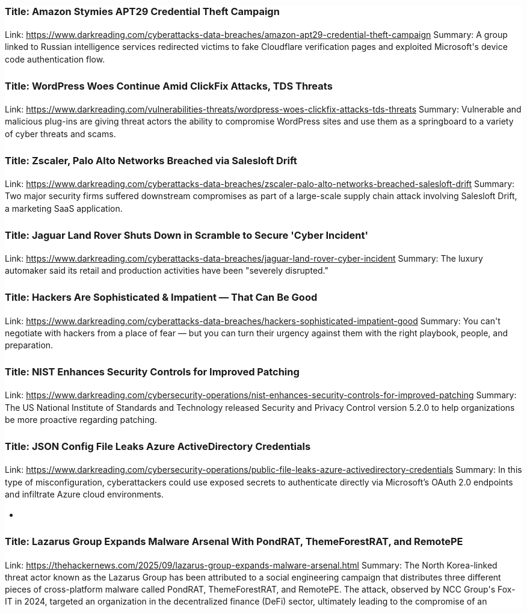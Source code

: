 ### Title: Amazon Stymies APT29 Credential Theft Campaign
Link: https://www.darkreading.com/cyberattacks-data-breaches/amazon-apt29-credential-theft-campaign
Summary: A group linked to Russian intelligence services redirected victims to fake Cloudflare verification pages and exploited Microsoft's device code authentication flow.

### Title: WordPress Woes Continue Amid ClickFix Attacks, TDS Threats
Link: https://www.darkreading.com/vulnerabilities-threats/wordpress-woes-clickfix-attacks-tds-threats
Summary: Vulnerable and malicious plug-ins are giving threat actors the ability to compromise WordPress sites and use them as a springboard to a variety of cyber threats and scams.

### Title: Zscaler, Palo Alto Networks Breached via Salesloft Drift
Link: https://www.darkreading.com/cyberattacks-data-breaches/zscaler-palo-alto-networks-breached-salesloft-drift
Summary: Two major security firms suffered downstream compromises as part of a large-scale supply chain attack involving Salesloft Drift, a marketing SaaS application.

### Title: Jaguar Land Rover Shuts Down in Scramble to Secure 'Cyber Incident'
Link: https://www.darkreading.com/cyberattacks-data-breaches/jaguar-land-rover-cyber-incident
Summary: The luxury automaker said its retail and production activities have been &quot;severely disrupted.&quot;

### Title: Hackers Are Sophisticated &amp; Impatient — That Can Be Good
Link: https://www.darkreading.com/cyberattacks-data-breaches/hackers-sophisticated-impatient-good
Summary: You can't negotiate with hackers from a place of fear — but you can turn their urgency against them with the right playbook, people, and preparation.

### Title: NIST Enhances Security Controls for Improved Patching
Link: https://www.darkreading.com/cybersecurity-operations/nist-enhances-security-controls-for-improved-patching
Summary: The US National Institute of Standards and Technology released Security and Privacy Control version 5.2.0 to help organizations be more proactive regarding patching.

### Title: JSON Config File Leaks Azure ActiveDirectory Credentials
Link: https://www.darkreading.com/cybersecurity-operations/public-file-leaks-azure-activedirectory-credentials
Summary: In this type of misconfiguration, cyberattackers could use exposed secrets to authenticate directly via Microsoft’s OAuth 2.0 endpoints and infiltrate Azure cloud environments.

 - 
### Title: Lazarus Group Expands Malware Arsenal With PondRAT, ThemeForestRAT, and RemotePE
Link: https://thehackernews.com/2025/09/lazarus-group-expands-malware-arsenal.html
Summary: The North Korea-linked threat actor known as the Lazarus Group has been attributed to a social engineering campaign that distributes three different pieces of cross-platform malware called PondRAT, ThemeForestRAT, and RemotePE.
The attack, observed by NCC Group's Fox-IT in 2024, targeted an organization in the decentralized finance (DeFi) sector, ultimately leading to the compromise of an
